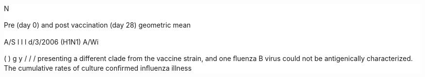  
N
 
Pre
 (day
 0)
 and
 post
 vaccination
 (day
 28)
 geometric
 mean
 
A/S l
I l
d/3/2006 (H1N1)
A/Wi

(
)
g
y
/
/
/
presenting
 a
 different
 clade
 from
 the
 vaccine
 strain,
 and
 one
ﬂuenza
 B
 virus
 could
 not
 be
 antigenically
 characterized.
The
 cumulative
 rates
 of
 culture
 conﬁrmed
 inﬂuenza
 illness
